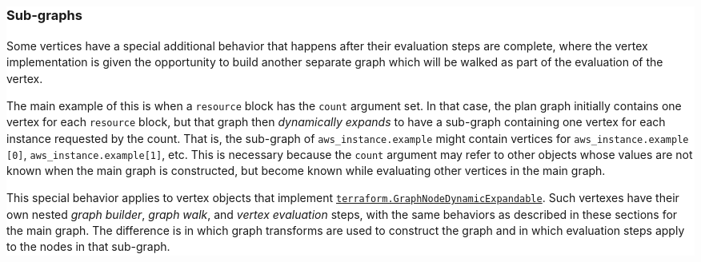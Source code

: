 ### Sub-graphs

Some vertices have a special additional behavior that happens after their
evaluation steps are complete, where the vertex implementation is given
the opportunity to build another separate graph which will be walked as part
of the evaluation of the vertex.

The main example of this is when a `resource` block has the `count` argument
set. In that case, the plan graph initially contains one vertex for each
`resource` block, but that graph then _dynamically expands_ to have a sub-graph
containing one vertex for each instance requested by the count. That is, the
sub-graph of `aws_instance.example` might contain vertices for
`aws_instance.example[0]`, `aws_instance.example[1]`, etc. This is necessary
because the `count` argument may refer to other objects whose values are not
known when the main graph is constructed, but become known while evaluating
other vertices in the main graph.

This special behavior applies to vertex objects that implement
[`terraform.GraphNodeDynamicExpandable`](https://godoc.org/github.com/DeviaVir/terraform/terraform#GraphNodeDynamicExpandable). Such vertexes have their own nested _graph builder_, _graph walk_,
and _vertex evaluation_ steps, with the same behaviors as described in these
sections for the main graph. The difference is in which graph transforms
are used to construct the graph and in which evaluation steps apply to the
nodes in that sub-graph.

